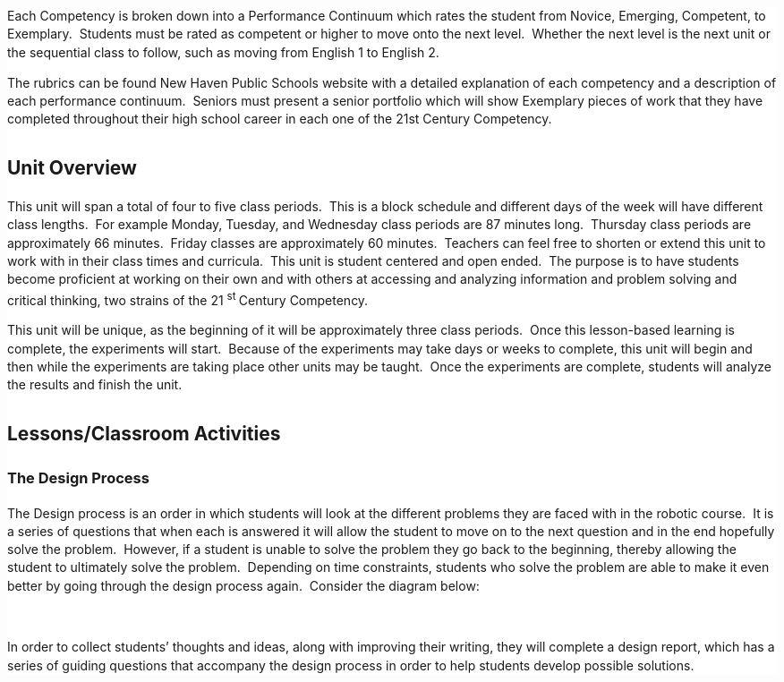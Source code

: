 <p>
Each Competency is broken down into a Performance Continuum which rates the student from Novice, Emerging, Competent, to Exemplary.  Students must be rated as competent or higher to move onto the next level.  Whether the next level is the next unit or the sequential class to follow, such as moving from English 1 to English 2.
</p>
<p>
The rubrics can be found New Haven Public Schools website with a detailed explanation of each competency and a description of each performance continuum.  Seniors must present a senior portfolio which will show Exemplary pieces of work that they have completed throughout their high school career in each one of the 21st Century Competency.
</p>
<h2>
Unit Overview
</h2>
<p>
This unit will span a total of four to five class periods.  This is a block schedule and different days of the week will have different class lengths.  For example Monday, Tuesday, and Wednesday class periods are 87 minutes long.  Thursday class periods are approximately 66 minutes.  Friday classes are approximately 60 minutes.  Teachers can feel free to shorten or extend this unit to work with in their class times and curricula.  This unit is student centered and open ended.  The purpose is to have students become proficient at working on their own and with others at accessing and analyzing information and problem solving and critical thinking, two strains of the 21
<sup>
st
</sup>
Century Competency.
</p>
<p>
This unit will be unique, as the beginning of it will be approximately three class periods.  Once this lesson-based learning is complete, the experiments will start.  Because of the experiments may take days or weeks to complete, this unit will begin and then while the experiments are taking place other units may be taught.  Once the experiments are complete, students will analyze the results and finish the unit.
</p>
<h2>
Lessons/Classroom Activities
</h2>
<h3>
The Design Process
</h3>
<p>
The Design process is an order in which students will look at the different problems they are faced with in the robotic course.  It is a series of questions that when each is answered it will allow the student to move on to the next question and in the end hopefully solve the problem.  However, if a student is unable to solve the problem they go back to the beginning, thereby allowing the student to ultimately solve the problem.  Depending on time constraints, students who solve the problem are able to make it even better by going through the design process again.  Consider the diagram below:
</p>
<p>
<img alt="" src="/curriculum/images/2016/4/16.04.03.01.jpg"/>
</p>
<p>
In order to collect students’ thoughts and ideas, along with improving their writing, they will complete a design report, which has a series of guiding questions that accompany the design process in order to help students develop possible solutions.
</p>
<p>